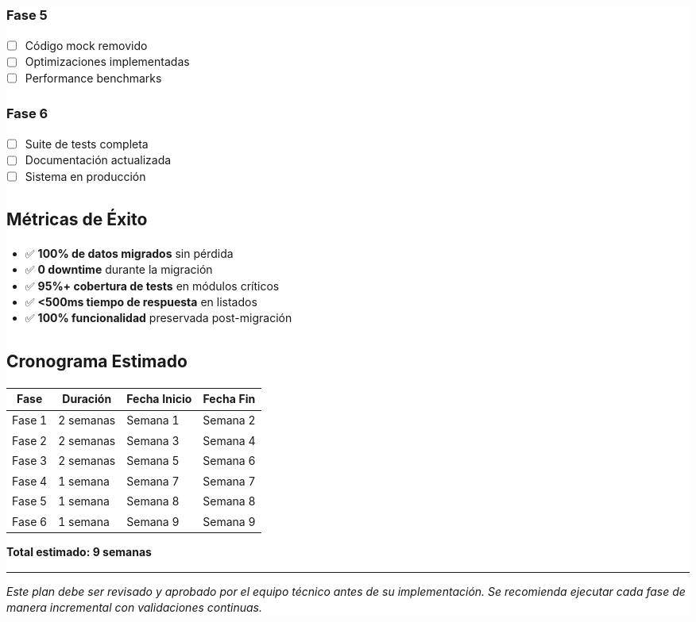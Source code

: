 ### Fase 5
- [ ] Código mock removido
- [ ] Optimizaciones implementadas
- [ ] Performance benchmarks

### Fase 6
- [ ] Suite de tests completa
- [ ] Documentación actualizada
- [ ] Sistema en producción

## Métricas de Éxito

- ✅ **100% de datos migrados** sin pérdida
- ✅ **0 downtime** durante la migración
- ✅ **95%+ cobertura de tests** en módulos críticos
- ✅ **<500ms tiempo de respuesta** en listados
- ✅ **100% funcionalidad** preservada post-migración

## Cronograma Estimado

| Fase | Duración | Fecha Inicio | Fecha Fin |
|------|----------|--------------|-----------|
| Fase 1 | 2 semanas | Semana 1 | Semana 2 |
| Fase 2 | 2 semanas | Semana 3 | Semana 4 |
| Fase 3 | 2 semanas | Semana 5 | Semana 6 |
| Fase 4 | 1 semana | Semana 7 | Semana 7 |
| Fase 5 | 1 semana | Semana 8 | Semana 8 |
| Fase 6 | 1 semana | Semana 9 | Semana 9 |

**Total estimado: 9 semanas**

---

*Este plan debe ser revisado y aprobado por el equipo técnico antes de su implementación. Se recomienda ejecutar cada fase de manera incremental con validaciones continuas.*